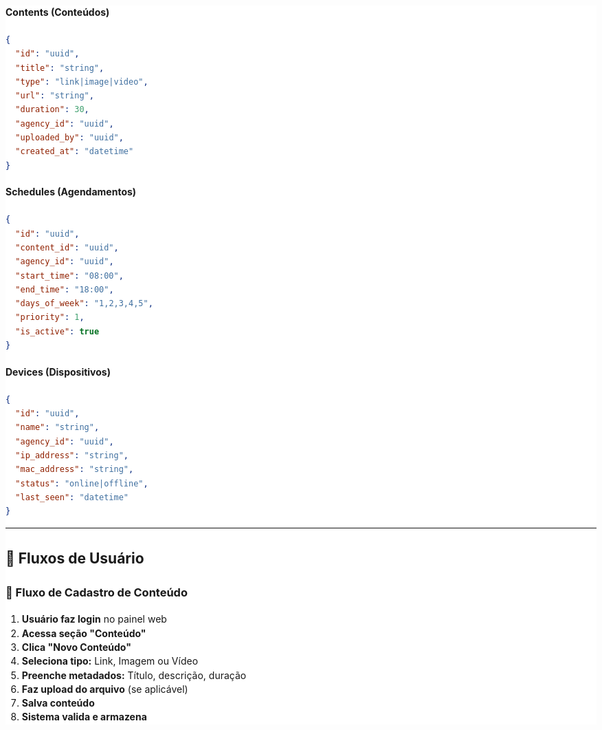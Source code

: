 #### Contents (Conteúdos)
```json
{
  "id": "uuid",
  "title": "string",
  "type": "link|image|video",
  "url": "string",
  "duration": 30,
  "agency_id": "uuid",
  "uploaded_by": "uuid",
  "created_at": "datetime"
}
```

#### Schedules (Agendamentos)
```json
{
  "id": "uuid",
  "content_id": "uuid",
  "agency_id": "uuid",
  "start_time": "08:00",
  "end_time": "18:00",
  "days_of_week": "1,2,3,4,5",
  "priority": 1,
  "is_active": true
}
```

#### Devices (Dispositivos)
```json
{
  "id": "uuid",
  "name": "string",
  "agency_id": "uuid",
  "ip_address": "string",
  "mac_address": "string",
  "status": "online|offline",
  "last_seen": "datetime"
}
```

---

## 🔄 Fluxos de Usuário

### 📝 Fluxo de Cadastro de Conteúdo

1. **Usuário faz login** no painel web
2. **Acessa seção "Conteúdo"**
3. **Clica "Novo Conteúdo"**
4. **Seleciona tipo:** Link, Imagem ou Vídeo
5. **Preenche metadados:** Título, descrição, duração
6. **Faz upload do arquivo** (se aplicável)
7. **Salva conteúdo**
8. **Sistema valida e armazena**
